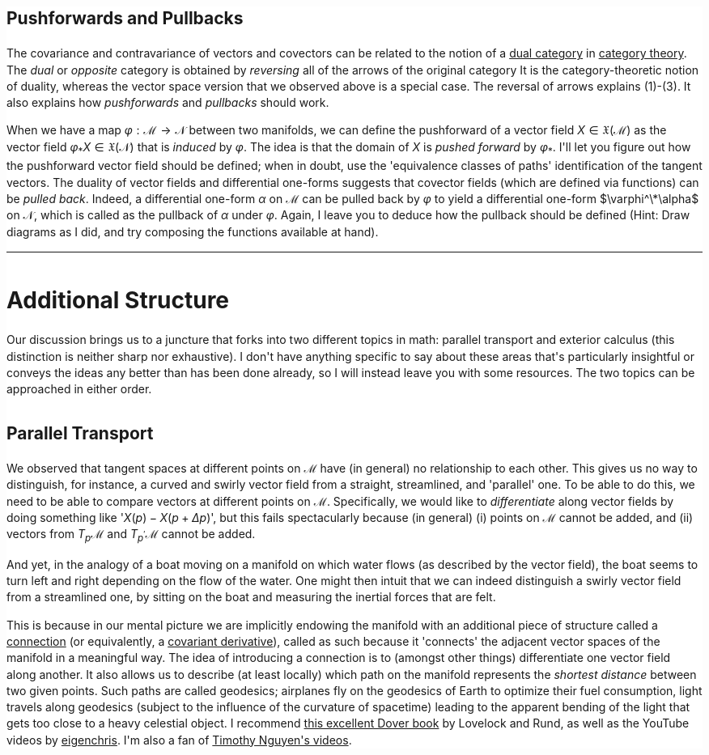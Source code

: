 ## Pushforwards and Pullbacks

The covariance and contravariance of vectors and covectors can be related to the notion of a [dual category](https://en.wikipedia.org/wiki/Opposite_category) in [category theory](/posts/cat_theory_1). The *dual* or *opposite* category is obtained by *reversing* all of the arrows of the original category It is the category-theoretic notion of duality, whereas the vector space version that we observed above is a special case. The reversal of arrows explains <span class=accented>$(1)$</span>-<span class=accented>$(3)$</span>. It also explains how *pushforwards* and *pullbacks* should work.

When we have a map $\varphi:\mathcal M \rightarrow \mathcal N$ between two manifolds, we can define the <span class=accented>pushforward</span> of a vector field $X\in \mathfrak X(\mathcal M)$ as the vector field $\varphi_* X \in \mathfrak X (\mathcal N)$ that is *induced* by $\varphi$. The idea is that the domain of $X$ is *pushed forward* by $\varphi_*$. I'll let you figure out how the pushforward vector field should be defined; when in doubt, use the 'equivalence classes of paths' identification of the tangent vectors. The duality of vector fields and differential one-forms suggests that covector fields (which are defined via functions) can be *pulled back*. Indeed, a differential one-form $\alpha$ on $\mathcal M$ can be pulled back by $\varphi$ to yield a differential one-form $\varphi^\*\alpha$ on $\mathcal N$, which is called as the <span class=accented>pullback</span> of $\alpha$ under $\varphi$. Again, I leave you to deduce how the pullback should be defined (Hint: Draw diagrams as I did, and try composing the functions available at hand).

[^6]: The [hairy ball theorem](https://en.wikipedia.org/wiki/Hairy_ball_theorem) would be a fun tangent (pun intended) to go on at this point.

--- 

# Additional Structure

Our discussion brings us to a juncture that forks into two different topics in math:
<span class=accented>parallel transport</span> and <span class=accented>exterior calculus</span> (this distinction is neither sharp nor exhaustive). I don't have anything specific to say about these areas that's particularly insightful or conveys the ideas any better than has been done already, so I will instead leave you with some resources. The two topics can be approached in either order.

## Parallel Transport

We observed that tangent spaces at different points on $\mathcal M$ have (in general) no relationship to each other. This gives us no way to distinguish, for instance, a curved and swirly vector field from a straight, streamlined, and 'parallel' one. To be able to do this, we need to be able to compare vectors at different points on $\mathcal M$. Specifically, we would like to *differentiate* along vector fields by doing something like '$X(p) - X(p+\Delta p)$', but this fails spectacularly because (in general) (i) points on $\mathcal M$ cannot be added, and (ii) vectors from $T_p\mathcal M$ and $T_{p^\prime}\mathcal M$ cannot be added.

And yet, in the analogy of a boat moving on a manifold on which water flows (as described by the vector field), the boat seems to turn left and right depending on the flow of the water. One might then intuit that we can indeed distinguish a swirly vector field from a streamlined one, by sitting on the boat and measuring the inertial forces that are felt.

This is because in our mental picture we are implicitly endowing the manifold with an additional piece of structure called a [connection](https://en.wikipedia.org/wiki/Connection_(vector_bundle)) (or equivalently, a [covariant derivative](https://en.wikipedia.org/wiki/Covariant_derivative)), called as such because it 'connects' the adjacent vector spaces of the manifold in a meaningful way. The idea of introducing a connection is to (amongst other things) differentiate one vector field along another. It also allows us to describe (at least locally) which path on the manifold represents the *shortest distance* between two given points. Such paths are called geodesics; airplanes fly on the geodesics of Earth to optimize their fuel consumption, light travels along geodesics (subject to the influence of the curvature of spacetime) leading to the apparent bending of the light that gets too close to a heavy celestial object.
I recommend [this excellent Dover book](https://store.doverpublications.com/0486658406.html) by Lovelock and Rund, as well as the YouTube videos by [eigenchris](https://www.youtube.com/@eigenchris). I'm also a fan of <a href=https://www.youtube.com/watch?v&equals;tKA7tj8K_v8 class=accented>Timothy Nguyen's videos</a>.


[^1]: As the story goes, he once saw a painter fall off of the roof of a building. Considering the perceived inertial forces (or the lack thereof) from the painter's perspective led to the development of the [general theory of relativity](https://en.wikipedia.org/wiki/General_relativity). Einstein later described this observation as the 'happiest thought of his life'.
[^2]: If you're familiar with [basic category theory](/posts/cat_theory_1), connect this to the concept of an [opposite category](https://en.wikipedia.org/wiki/Opposite_category).
[^3]: See the answer by Kevin Lin [here](https://www.quora.com/What-is-the-meaning-of-prefix-co-in-mathematics#:~:text=In%20mathematics%2C%20the%20prefix%20%22co,the%20complement%20of%20a%20set.).
[^4]: Technically, paths and curves [differ](https://www.math.ucla.edu/~tao/preprints/forms.pdf) in a pathological sense (pun intended), but we can use them interchangeably without losing out on much.